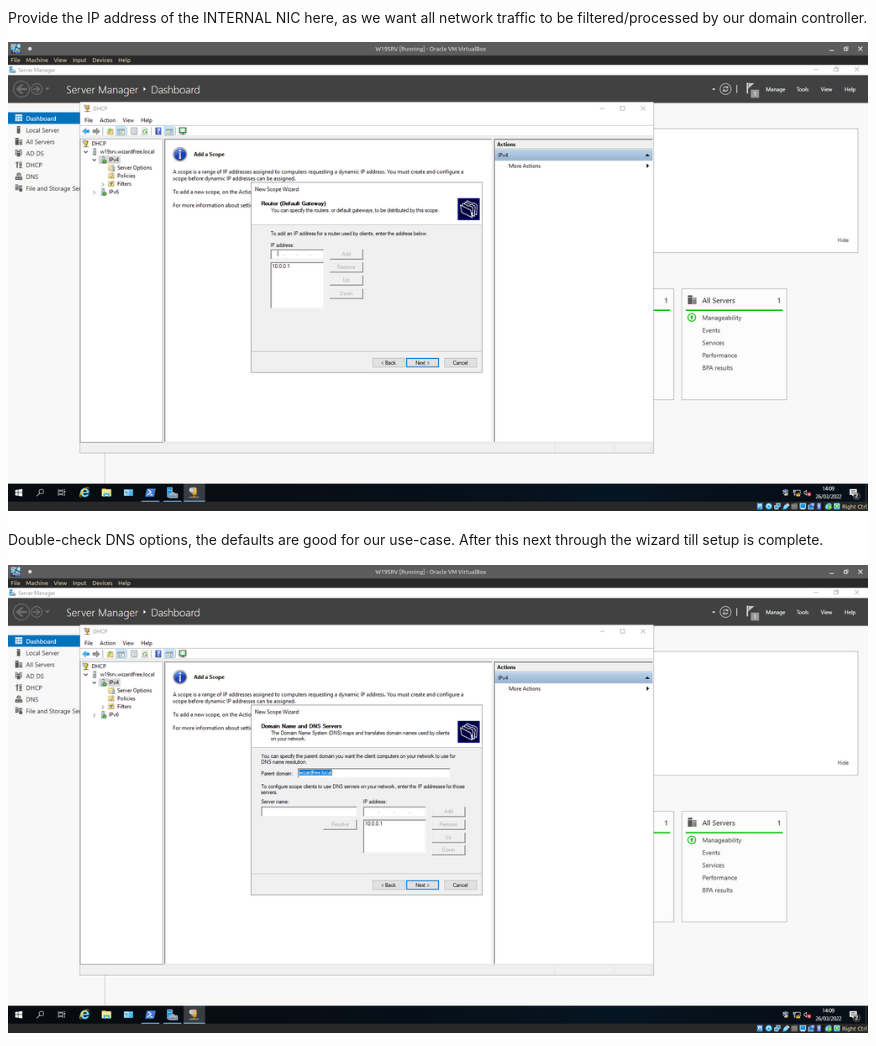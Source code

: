 Provide the IP address of the INTERNAL NIC here, as we want all network traffic to be filtered/processed by our domain controller.

![virtualbox47.png](virtualbox47.png)

Double-check DNS options, the defaults are good for our use-case. After this next through the wizard till setup is complete.

![virtualbox48.png](virtualbox48.png)
